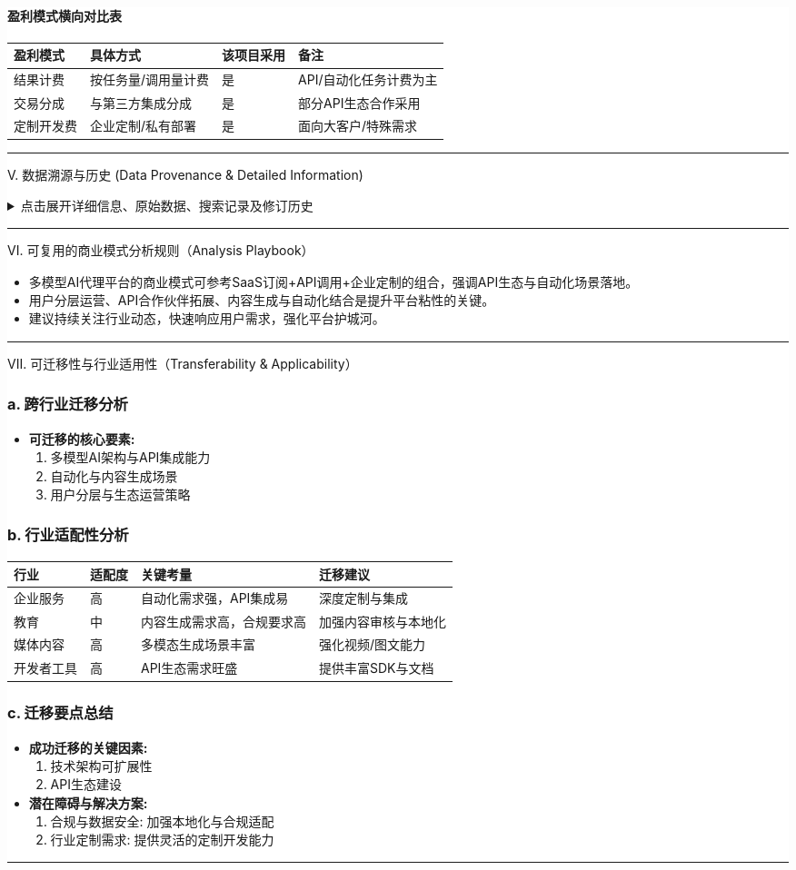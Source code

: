#### 盈利模式横向对比表
| 盈利模式 | 具体方式 | 该项目采用 | 备注 |
| :--- | :--- | :--- | :--- |
| 结果计费 | 按任务量/调用量计费 | 是 | API/自动化任务计费为主 |
| 交易分成 | 与第三方集成分成 | 是 | 部分API生态合作采用 |
| 定制开发费 | 企业定制/私有部署 | 是 | 面向大客户/特殊需求 |

---

V. 数据溯源与历史 (Data Provenance & Detailed Information)

<details><summary>点击展开详细信息、原始数据、搜索记录及修订历史</summary></details>

---

VI. 可复用的商业模式分析规则（Analysis Playbook）

*   多模型AI代理平台的商业模式可参考SaaS订阅+API调用+企业定制的组合，强调API生态与自动化场景落地。
*   用户分层运营、API合作伙伴拓展、内容生成与自动化结合是提升平台粘性的关键。
*   建议持续关注行业动态，快速响应用户需求，强化平台护城河。

---

VII. 可迁移性与行业适用性（Transferability & Applicability）

### a. 跨行业迁移分析
*   **可迁移的核心要素:**
    1. 多模型AI架构与API集成能力
    2. 自动化与内容生成场景
    3. 用户分层与生态运营策略

### b. 行业适配性分析
| 行业 | 适配度 | 关键考量 | 迁移建议 |
| :--- | :--- | :--- | :--- |
| 企业服务 | 高 | 自动化需求强，API集成易 | 深度定制与集成 |
| 教育 | 中 | 内容生成需求高，合规要求高 | 加强内容审核与本地化 |
| 媒体内容 | 高 | 多模态生成场景丰富 | 强化视频/图文能力 |
| 开发者工具 | 高 | API生态需求旺盛 | 提供丰富SDK与文档 |

### c. 迁移要点总结
*   **成功迁移的关键因素:**
    1. 技术架构可扩展性
    2. API生态建设
*   **潜在障碍与解决方案:**
    1. 合规与数据安全: 加强本地化与合规适配
    2. 行业定制需求: 提供灵活的定制开发能力

---
